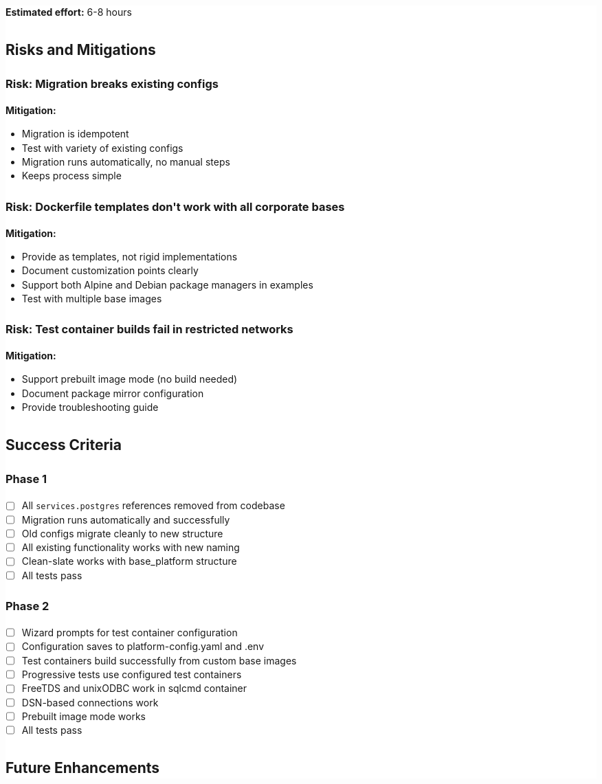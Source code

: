 **Estimated effort:** 6-8 hours

## Risks and Mitigations

### Risk: Migration breaks existing configs

**Mitigation:**
- Migration is idempotent
- Test with variety of existing configs
- Migration runs automatically, no manual steps
- Keeps process simple

### Risk: Dockerfile templates don't work with all corporate bases

**Mitigation:**
- Provide as templates, not rigid implementations
- Document customization points clearly
- Support both Alpine and Debian package managers in examples
- Test with multiple base images

### Risk: Test container builds fail in restricted networks

**Mitigation:**
- Support prebuilt image mode (no build needed)
- Document package mirror configuration
- Provide troubleshooting guide

## Success Criteria

### Phase 1

- [ ] All `services.postgres` references removed from codebase
- [ ] Migration runs automatically and successfully
- [ ] Old configs migrate cleanly to new structure
- [ ] All existing functionality works with new naming
- [ ] Clean-slate works with base_platform structure
- [ ] All tests pass

### Phase 2

- [ ] Wizard prompts for test container configuration
- [ ] Configuration saves to platform-config.yaml and .env
- [ ] Test containers build successfully from custom base images
- [ ] Progressive tests use configured test containers
- [ ] FreeTDS and unixODBC work in sqlcmd container
- [ ] DSN-based connections work
- [ ] Prebuilt image mode works
- [ ] All tests pass

## Future Enhancements
